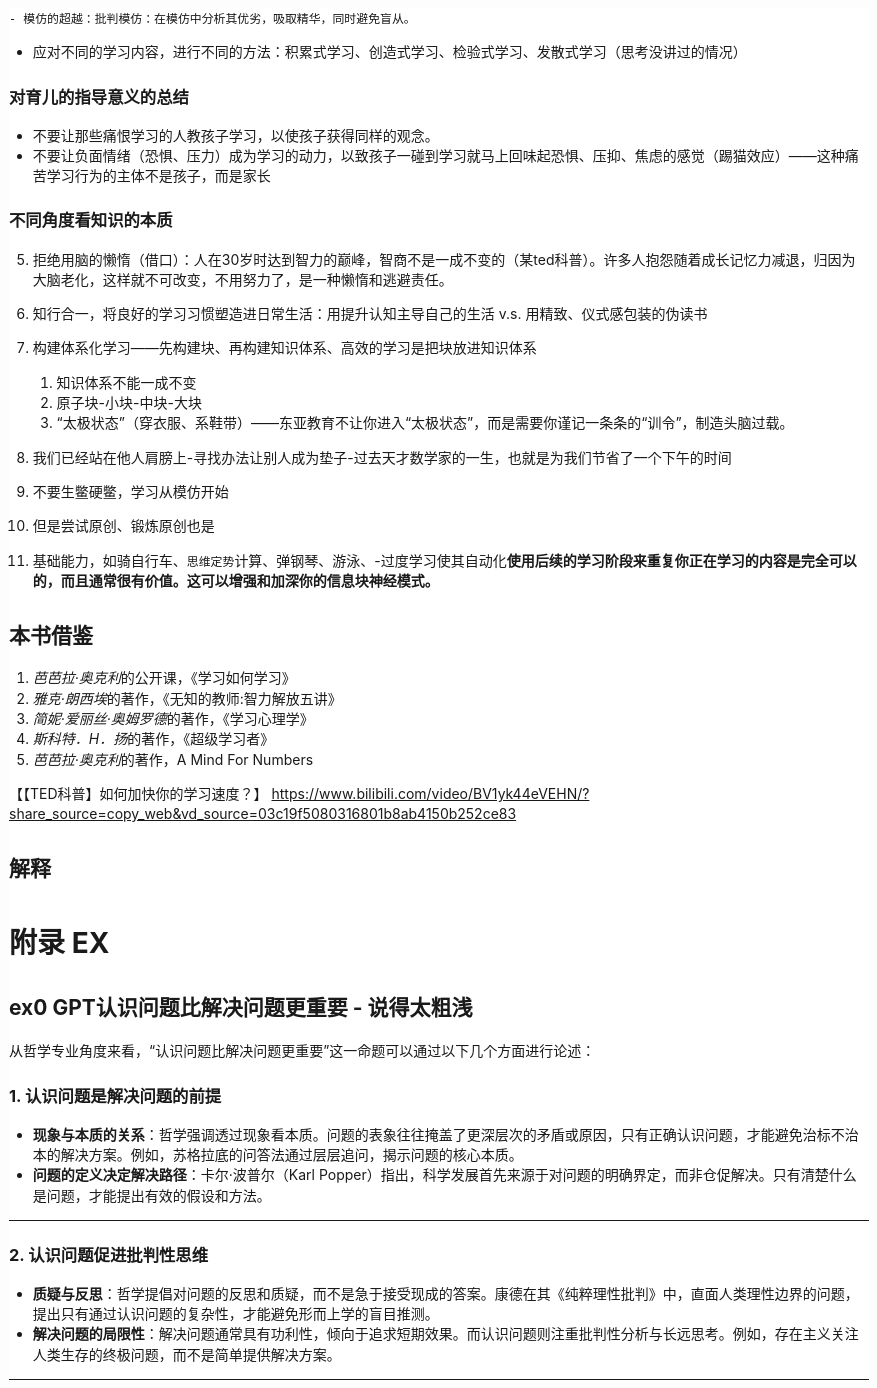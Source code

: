     - 模仿的超越：批判模仿：在模仿中分析其优劣，吸取精华，同时避免盲从。
  - 应对不同的学习内容，进行不同的方法：积累式学习、创造式学习、检验式学习、发散式学习（思考没讲过的情况）

### 对育儿的指导意义的总结
  - 不要让那些痛恨学习的人教孩子学习，以使孩子获得同样的观念。
  - 不要让负面情绪（恐惧、压力）成为学习的动力，以致孩子一碰到学习就马上回味起恐惧、压抑、焦虑的感觉（踢猫效应）——这种痛苦学习行为的主体不是孩子，而是家长

### 不同角度看知识的本质

5. 拒绝用脑的懒惰（借口）：人在30岁时达到智力的巅峰，智商不是一成不变的（某ted科普）。许多人抱怨随着成长记忆力减退，归因为大脑老化，这样就不可改变，不用努力了，是一种懒惰和逃避责任。
6. 知行合一，将良好的学习习惯塑造进日常生活：用提升认知主导自己的生活 v.s. 用精致、仪式感包装的伪读书
7. 构建体系化学习——先构建块、再构建知识体系、高效的学习是把块放进知识体系
   1. 知识体系不能一成不变
   2. 原子块-小块-中块-大块
   3. “太极状态”（穿衣服、系鞋带）——东亚教育不让你进入“太极状态”，而是需要你谨记一条条的“训令”，制造头脑过载。
8.  我们已经站在他人肩膀上-寻找办法让别人成为垫子-过去天才数学家的一生，也就是为我们节省了一个下午的时间
   1.  不要生鳖硬鳖，学习从模仿开始
   2.  但是尝试原创、锻炼原创也是

9. 基础能力，如骑自行车、`思维定势`计算、弹钢琴、游泳、-过度学习使其自动化**使用后续的学习阶段来重复你正在学习的内容是完全可以的，而且通常很有价值。这可以增强和加深你的信息块神经模式。**

## 本书借鉴

1. *芭芭拉·奥克利*的公开课，《学习如何学习》
2. *雅克·朗西埃*的著作，《无知的教师:智力解放五讲》
3. *简妮·爱丽丝·奥姆罗德*的著作，《学习心理学》
4. *斯科特．H．扬*的著作，《超级学习者》
5. *芭芭拉·奥克利*的著作，A Mind For Numbers

【【TED科普】如何加快你的学习速度？】 https://www.bilibili.com/video/BV1yk44eVEHN/?share_source=copy_web&vd_source=03c19f5080316801b8ab4150b252ce83


## 解释

[^damokelisizhijian]: “达摩克利斯（头上）的剑”，用来表示时刻存在的危险。此典出于古希腊的一个历史故事：公元前四世纪西西里东部的叙拉古王迪奥尼修斯（公元前430－367）打击了贵族势力，建立了雅典式的民主政权，但遭到了贵族的不满和反对，这使他感到虽然权力很大，但地位却不可靠。有一次他向宠臣达摩克利斯谈了这个问题，并且用形象的办法向他表明自己的看法。他为了满足一下宠臣达摩克利斯的贪欲，把宫殿交托给他，并赋予他有完全的权力来实现自己的任何欲望。这个追求虚荣、热衷于势利的达摩克利斯在大庆宴会时，抬头看到在自己的坐位上方天花板下，沉甸甸地倒悬着一把锋利的长剑，剑柄只有一根马鬃系着，眼看就要掉在头上，吓得他离席而逃。这时迪奥尼修斯王便走出来说道：“（达摩克利斯头上）这把利剑就是每分钟都在威胁王上的危险象征，至于王上的幸福和安乐，只不过是外表的现象而已。”

[^sibadajiaoyu]: 斯巴达教育（education in ancient Sparta）是指斯巴达是约公元前 8 世纪由侵入拉哥尼亚平原的多利安人建立的古希腊奴隶制城邦，亦称“拉栖第蒙”。为镇压被征服的奴隶的反抗并抵御外来入侵，夺取希腊的霸主地位， 斯巴达实行全民皆兵，以尚武为国家的灵魂。斯巴达教育的目的是通过严格的军事体育训练，把斯巴达人子弟培养成国家需要的武士。斯巴达儿童属国家所有。男孩出生后即送长老检查，健全的交给父母代国家抚养，体弱或畸形的弃于山谷，任其死亡或交给奴隶抚养。斯巴达人在婴儿时就要接受生命的考验，父母用烈酒为他擦洗，然后还要让长老检查他们的体质是否健康。凡是经受不住考验或被长老认为是虚弱的就被抛在弃婴场。七岁的男孩进入国家的教练所，从此他们就要经受心魄和筋骨的磨炼，以形成坚韧、勇猛、凶顽、残暴、机警和服从的品质。训练的主要形式是格斗。天刚发白，身着破烂长衬衣、骨瘦如柴的孩子们便开始在围着圆柱的竞技场上搏斗。即使一方被打倒在地，伤口流着血，另一方也不可手软。被打倒的如果能够不顾一切，顽强抵抗，坚持到底，也被认为是强者。而哀叫和讨饶则被认为是莫大耻辱。在一旁指导的队长和老人千方百计地挑动孩子把训练变成你死我活的厮杀。还有一种方法，是专门考验儿童忍耐力的。任何一个儿童每年都必须经受一次严厉的鞭笞，只有那些咬紧牙关，面无惧色的人才成为合格者。

# 附录 EX

## ex0 GPT认识问题比解决问题更重要 - 说得太粗浅

从哲学专业角度来看，“认识问题比解决问题更重要”这一命题可以通过以下几个方面进行论述：

### 1. **认识问题是解决问题的前提**
   - **现象与本质的关系**：哲学强调透过现象看本质。问题的表象往往掩盖了更深层次的矛盾或原因，只有正确认识问题，才能避免治标不治本的解决方案。例如，苏格拉底的问答法通过层层追问，揭示问题的核心本质。
   - **问题的定义决定解决路径**：卡尔·波普尔（Karl Popper）指出，科学发展首先来源于对问题的明确界定，而非仓促解决。只有清楚什么是问题，才能提出有效的假设和方法。

---

### 2. **认识问题促进批判性思维**
   - **质疑与反思**：哲学提倡对问题的反思和质疑，而不是急于接受现成的答案。康德在其《纯粹理性批判》中，直面人类理性边界的问题，提出只有通过认识问题的复杂性，才能避免形而上学的盲目推测。
   - **解决问题的局限性**：解决问题通常具有功利性，倾向于追求短期效果。而认识问题则注重批判性分析与长远思考。例如，存在主义关注人类生存的终极问题，而不是简单提供解决方案。

---